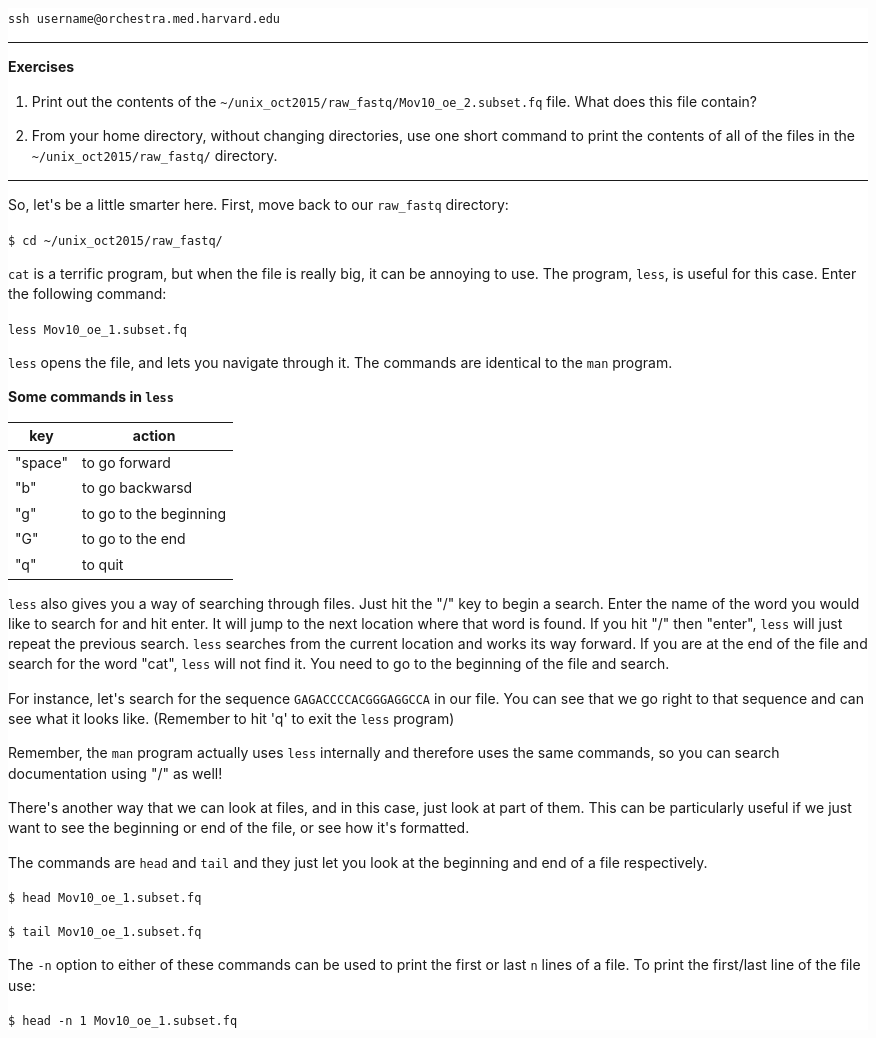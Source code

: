 ```ssh username@orchestra.med.harvard.edu```
* * * *
**Exercises**

1.  Print out the contents of the `~/unix_oct2015/raw_fastq/Mov10_oe_2.subset.fq`
    file. What does this file contain?

2.  From your home directory, without changing directories,
    use one short command to print the contents of all of the files in
    the `~/unix_oct2015/raw_fastq/` directory.

* * * *

So, let's be a little smarter here. First, move back to our `raw_fastq` directory:

```$ cd ~/unix_oct2015/raw_fastq/```

`cat` is a terrific program, but when the file is really big, it can be annoying to use. The program, `less`, is useful for this case. Enter the following command:

    less Mov10_oe_1.subset.fq

`less` opens the file, and lets you navigate through it. The commands are identical to the `man` program.

**Some commands in `less`**

| key     | action |
| ------- | ---------- |
| "space" | to go forward |
|  "b"    | to go backwarsd |
|  "g"    | to go to the beginning |
|  "G"    | to go to the end |
|  "q"    | to quit |

`less` also gives you a way of searching through files. Just hit the "/" key to begin a search. Enter the name of the word you would like to search for and hit enter. It will jump to the next location where that word is found. If you hit "/" then "enter", `less` will just repeat the previous search. `less` searches from the current location and works its way forward. If you are at the end of the file and search for the word "cat", `less` will not find it. You need to go to the beginning of the file and search.

For instance, let's search for the sequence `GAGACCCCACGGGAGGCCA` in our file. You can see that we go right to that sequence and can see what it looks like. (Remember to hit 'q' to exit the `less` program)

Remember, the `man` program actually uses `less` internally and
therefore uses the same commands, so you can search documentation
using "/" as well!

There's another way that we can look at files, and in this case, just
look at part of them. This can be particularly useful if we just want
to see the beginning or end of the file, or see how it's formatted.

The commands are `head` and `tail` and they just let you look at
the beginning and end of a file respectively.

```$ head Mov10_oe_1.subset.fq ```

```$ tail Mov10_oe_1.subset.fq```

The `-n` option to either of these commands can be used to print the first or last `n` lines of a file. To print the first/last line of the file use:

```$ head -n 1 Mov10_oe_1.subset.fq```
```
